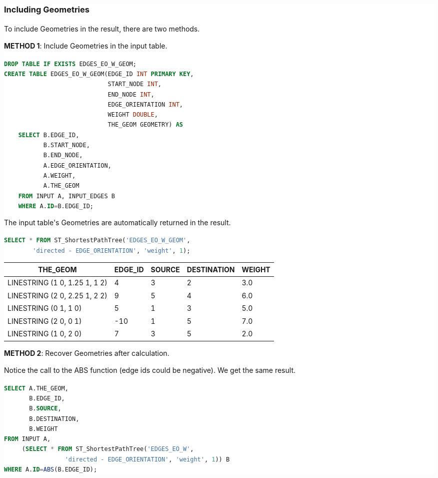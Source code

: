 ### Including Geometries

To include Geometries in the result, there are two methods. 

**METHOD 1**: Include Geometries in the input table.

```sql
DROP TABLE IF EXISTS EDGES_EO_W_GEOM;
CREATE TABLE EDGES_EO_W_GEOM(EDGE_ID INT PRIMARY KEY,
                             START_NODE INT,
                             END_NODE INT,
                             EDGE_ORIENTATION INT,
                             WEIGHT DOUBLE,
                             THE_GEOM GEOMETRY) AS
    SELECT B.EDGE_ID,
           B.START_NODE,
           B.END_NODE,
           A.EDGE_ORIENTATION,
           A.WEIGHT,
           A.THE_GEOM
    FROM INPUT A, INPUT_EDGES B
    WHERE A.ID=B.EDGE_ID;
```

The input table's Geometries are automatically returned in the result.

```sql
SELECT * FROM ST_ShortestPathTree('EDGES_EO_W_GEOM',
        'directed - EDGE_ORIENTATION', 'weight', 1);
```
| THE_GEOM                      | EDGE_ID | SOURCE | DESTINATION | WEIGHT |
|-------------------------------|---------|--------|-------------|--------|
| LINESTRING (1 0, 1.25 1, 1 2) |       4 |      3 |           2 |    3.0 |
| LINESTRING (2 0, 2.25 1, 2 2) |       9 |      5 |           4 |    6.0 |
| LINESTRING (0 1, 1 0)         |       5 |      1 |           3 |    5.0 |
| LINESTRING (2 0, 0 1)         |     -10 |      1 |           5 |    7.0 |
| LINESTRING (1 0, 2 0)         |       7 |      3 |           5 |    2.0 |


**METHOD 2**: Recover Geometries after calculation.

Notice the call to the ABS function (edge ids could be negative). We get the same result.
```sql
SELECT A.THE_GEOM,
       B.EDGE_ID,
       B.SOURCE,
       B.DESTINATION,
       B.WEIGHT
FROM INPUT A,
     (SELECT * FROM ST_ShortestPathTree('EDGES_EO_W',
                 'directed - EDGE_ORIENTATION', 'weight', 1)) B
WHERE A.ID=ABS(B.EDGE_ID);
```
